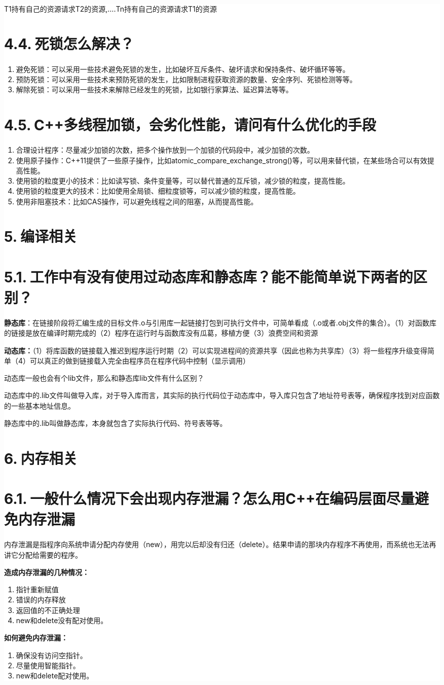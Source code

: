 T1持有自己的资源请求T2的资源,….Tn持有自己的资源请求T1的资源

# 4.4. 死锁怎么解决？

1. 避免死锁：可以采用一些技术避免死锁的发生，比如破坏互斥条件、破坏请求和保持条件、破坏循环等等。
2. 预防死锁：可以采用一些技术来预防死锁的发生，比如限制进程获取资源的数量、安全序列、死锁检测等等。
3. 解除死锁：可以采用一些技术来解除已经发生的死锁，比如银行家算法、延迟算法等等。

# 4.5. C++多线程加锁，会劣化性能，请问有什么优化的手段

1. 合理设计程序：尽量减少加锁的次数，把多个操作放到一个加锁的代码段中，减少加锁的次数。
2. 使用原子操作：C++11提供了一些原子操作，比如atomic_compare_exchange_strong()等，可以用来替代锁，在某些场合可以有效提高性能。
3. 使用锁的粒度更小的技术：比如读写锁、条件变量等，可以替代普通的互斥锁，减少锁的粒度，提高性能。
4. 使用锁的粒度更大的技术：比如使用全局锁、细粒度锁等，可以减少锁的粒度，提高性能。
5. 使用非阻塞技术：比如CAS操作，可以避免线程之间的阻塞，从而提高性能。

# 5. 编译相关

# 5.1. 工作中有没有使用过动态库和静态库？能不能简单说下两者的区别？

**静态库**：在链接阶段将汇编生成的目标文件.o与引用库一起链接打包到可执行文件中，可简单看成（.o或者.obj文件的集合）。（1）对函数库的链接是放在编译时期完成的（2）程序在运行时与函数库没有瓜葛，移植方便（3）浪费空间和资源

**动态库：**（1）将库函数的链接载入推迟到程序运行时期（2）可以实现进程间的资源共享（因此也称为共享库）（3）将一些程序升级变得简单（4）可以真正的做到链接载入完全由程序员在程序代码中控制（显示调用）

动态库一般也会有个lib文件，那么和静态库lib文件有什么区别？

动态库中的.lib文件叫做导入库，对于导入库而言，其实际的执行代码位于动态库中，导入库只包含了地址符号表等，确保程序找到对应函数的一些基本地址信息。

静态库中的.lib叫做静态库，本身就包含了实际执行代码、符号表等等。

# 6. 内存相关

# 6.1. 一般什么情况下会出现内存泄漏？怎么用C++在编码层面尽量避免内存泄漏

内存泄漏是指程序向系统申请分配内存使用（new），用完以后却没有归还（delete）。结果申请的那块内存程序不再使用，而系统也无法再讲它分配给需要的程序。

**造成内存泄漏的几种情况：**

1. 指针重新赋值
2. 错误的内存释放
3. 返回值的不正确处理
4. new和delete没有配对使用。

**如何避免内存泄漏：**

1. 确保没有访问空指针。
2. 尽量使用智能指针。
3. new和delete配对使用。
